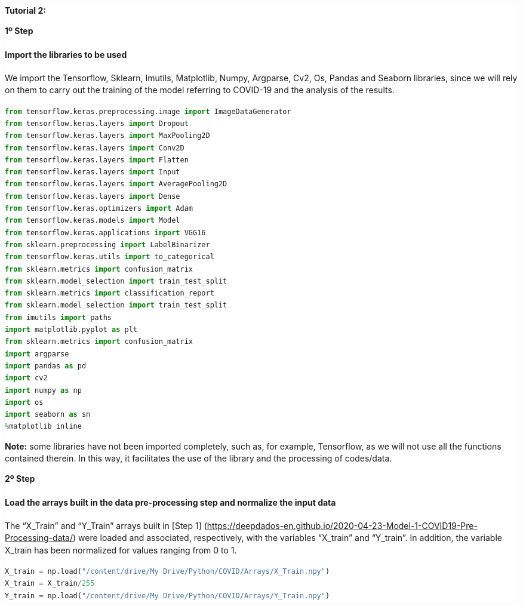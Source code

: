 **Tutorial 2:**

**1º Step** 
#### Import the libraries to be used

We import the Tensorflow, Sklearn, Imutils, Matplotlib, Numpy, Argparse, Cv2, Os, Pandas and Seaborn libraries, since we will rely on them to carry out the training of the model referring to COVID-19 and the analysis of the results.

``` python
from tensorflow.keras.preprocessing.image import ImageDataGenerator
from tensorflow.keras.layers import Dropout
from tensorflow.keras.layers import MaxPooling2D
from tensorflow.keras.layers import Conv2D
from tensorflow.keras.layers import Flatten
from tensorflow.keras.layers import Input
from tensorflow.keras.layers import AveragePooling2D
from tensorflow.keras.layers import Dense
from tensorflow.keras.optimizers import Adam
from tensorflow.keras.models import Model
from tensorflow.keras.applications import VGG16
from sklearn.preprocessing import LabelBinarizer
from tensorflow.keras.utils import to_categorical
from sklearn.metrics import confusion_matrix
from sklearn.model_selection import train_test_split
from sklearn.metrics import classification_report
from sklearn.model_selection import train_test_split
from imutils import paths
import matplotlib.pyplot as plt
from sklearn.metrics import confusion_matrix
import argparse
import pandas as pd
import cv2
import numpy as np
import os
import seaborn as sn
%matplotlib inline
```

**Note:** some libraries have not been imported completely, such as, for example, Tensorflow, as we will not use all the functions contained therein. In this way, it facilitates the use of the library and the processing of codes/data.<br />

**2º Step**
#### Load the arrays built in the data pre-processing step and normalize the input data

The “X_Train” and “Y_Train” arrays built in [Step 1] (https://deepdados-en.github.io/2020-04-23-Model-1-COVID19-Pre-Processing-data/) were loaded and associated, respectively, with the variables “X_train” and “Y_train”. In addition, the variable X_train has been normalized for values ​​ranging from 0 to 1.

``` python
X_train = np.load("/content/drive/My Drive/Python/COVID/Arrays/X_Train.npy")
X_train = X_train/255
Y_train = np.load("/content/drive/My Drive/Python/COVID/Arrays/Y_Train.npy")
```
